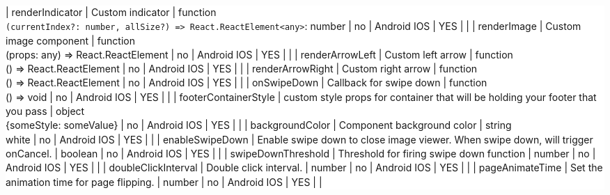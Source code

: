 | renderIndicator        | Custom indicator                                                                                                                                                                                                                     | function<br />`(currentIndex?: number, allSize?) => React.ReactElement<any>`: number                                             | no                                                         | Android IOS | YES               |                                          |
| renderImage            | Custom image component                                                                                                                                                                                                               | function<br />(props: any) => React.ReactElement<any>                                                                            | no                                                         | Android IOS | YES               |                                          |
| renderArrowLeft        | Custom left arrow                                                                                                                                                                                                                    | function<br />() => React.ReactElement<any>                                                                                      | no                                                         | Android IOS | YES               |                                          |
| renderArrowRight       | Custom right arrow                                                                                                                                                                                                                   | function<br />() => React.ReactElement<any>                                                                                      | no                                                         | Android IOS | YES               |                                          |
| onSwipeDown            | Callback for swipe down                                                                                                                                                                                                              | function<br />() => void                                                                                                         | no                                                         | Android IOS | YES               |                                          |
| footerContainerStyle   | custom style props for container that will be holding your footer that you pass                                                                                                                                                      | object<br />{someStyle: someValue}                                                                                               | no                                                         | Android IOS | YES               |                                          |
| backgroundColor        | Component background color                                                                                                                                                                                                           | string<br />white                                                                                                                | no                                                         | Android IOS | YES               |                                          |
| enableSwipeDown        | Enable swipe down to close image viewer. When swipe down, will trigger onCancel.                                                                                                                                                     | boolean                                                                                                                          | no                                                         | Android IOS | YES               |                                          |
| swipeDownThreshold     | Threshold for firing swipe down function                                                                                                                                                                                             | number                                                                                                                           | no                                                         | Android IOS | YES               |                                          |
| doubleClickInterval    | Double click interval.                                                                                                                                                                                                               | number                                                                                                                           | no                                                         | Android IOS | YES               |                                          |
| pageAnimateTime        | Set the animation time for page flipping.                                                                                                                                                                                            | number                                                                                                                           | no                                                         | Android IOS | YES               |                                          |